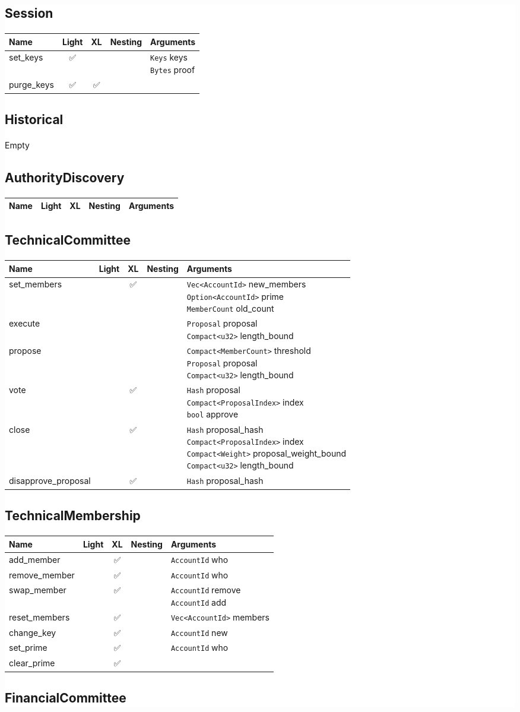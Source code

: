 ## Session

| Name        | Light | XL | Nesting | Arguments | 
| :---------- |:------------:|:--------:|:--------:|:--------|
|set_keys | :white_check_mark:  |   |   | `Keys` keys <br/>`Bytes` proof <br/> | 
|purge_keys | :white_check_mark:  | :white_check_mark: |   |  | 

## Historical

Empty

## AuthorityDiscovery

| Name        | Light | XL | Nesting | Arguments | 
| :---------- |:------------:|:--------:|:--------:|:--------|

## TechnicalCommittee

| Name        | Light | XL | Nesting | Arguments | 
| :---------- |:------------:|:--------:|:--------:|:--------|
|set_members |    | :white_check_mark: |   | `Vec<AccountId>` new_members <br/>`Option<AccountId>` prime <br/>`MemberCount` old_count <br/> | 
|execute |    |   |   | `Proposal` proposal <br/>`Compact<u32>` length_bound <br/> | 
|propose |    |   |   | `Compact<MemberCount>` threshold <br/>`Proposal` proposal <br/>`Compact<u32>` length_bound <br/> | 
|vote |    | :white_check_mark: |   | `Hash` proposal <br/>`Compact<ProposalIndex>` index <br/>`bool` approve <br/> | 
|close |    | :white_check_mark: |   | `Hash` proposal_hash <br/>`Compact<ProposalIndex>` index <br/>`Compact<Weight>` proposal_weight_bound <br/>`Compact<u32>` length_bound <br/> | 
|disapprove_proposal |    | :white_check_mark: |   | `Hash` proposal_hash <br/> | 

## TechnicalMembership

| Name        | Light | XL | Nesting | Arguments | 
| :---------- |:------------:|:--------:|:--------:|:--------|
|add_member |    | :white_check_mark: |   | `AccountId` who <br/> | 
|remove_member |    | :white_check_mark: |   | `AccountId` who <br/> | 
|swap_member |    | :white_check_mark: |   | `AccountId` remove <br/>`AccountId` add <br/> | 
|reset_members |    | :white_check_mark: |   | `Vec<AccountId>` members <br/> | 
|change_key |    | :white_check_mark: |   | `AccountId` new <br/> | 
|set_prime |    | :white_check_mark: |   | `AccountId` who <br/> | 
|clear_prime |    | :white_check_mark: |   |  | 

## FinancialCommittee
